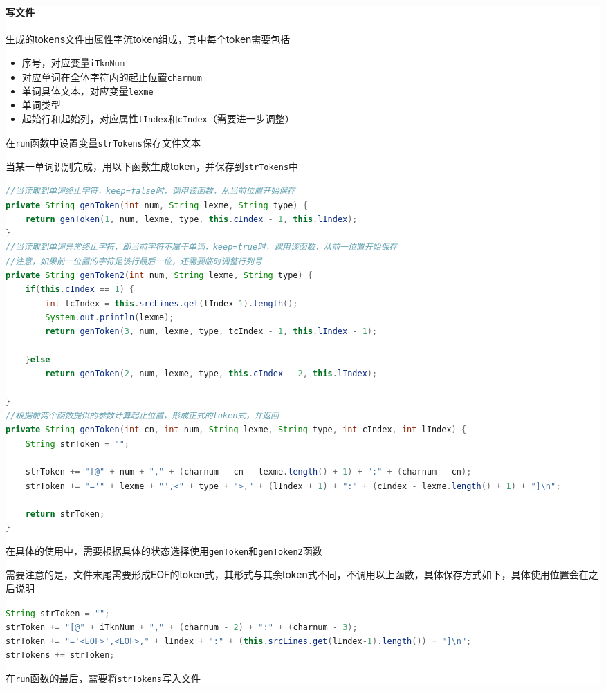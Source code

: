 #### 写文件

生成的tokens文件由属性字流token组成，其中每个token需要包括

- 序号，对应变量`iTknNum`
- 对应单词在全体字符内的起止位置`charnum`
- 单词具体文本，对应变量`lexme`
- 单词类型
- 起始行和起始列，对应属性`lIndex`和`cIndex`（需要进一步调整）

在`run`函数中设置变量`strTokens`保存文件文本

当某一单词识别完成，用以下函数生成token，并保存到`strTokens`中

```java
//当读取到单词终止字符，keep=false时，调用该函数，从当前位置开始保存
private String genToken(int num, String lexme, String type) {
    return genToken(1, num, lexme, type, this.cIndex - 1, this.lIndex);
}
//当读取到单词异常终止字符，即当前字符不属于单词，keep=true时，调用该函数，从前一位置开始保存
//注意，如果前一位置的字符是该行最后一位，还需要临时调整行列号
private String genToken2(int num, String lexme, String type) {
    if(this.cIndex == 1) {			
        int tcIndex = this.srcLines.get(lIndex-1).length();
        System.out.println(lexme);
        return genToken(3, num, lexme, type, tcIndex - 1, this.lIndex - 1);

    }else
        return genToken(2, num, lexme, type, this.cIndex - 2, this.lIndex);

}
//根据前两个函数提供的参数计算起止位置，形成正式的token式，并返回
private String genToken(int cn, int num, String lexme, String type, int cIndex, int lIndex) {
    String strToken = "";

    strToken += "[@" + num + "," + (charnum - cn - lexme.length() + 1) + ":" + (charnum - cn);
    strToken += "='" + lexme + "',<" + type + ">," + (lIndex + 1) + ":" + (cIndex - lexme.length() + 1) + "]\n";

    return strToken;
}
```

在具体的使用中，需要根据具体的状态选择使用`genToken`和`genToken2`函数

需要注意的是，文件末尾需要形成EOF的token式，其形式与其余token式不同，不调用以上函数，具体保存方式如下，具体使用位置会在之后说明

```java
String strToken = "";
strToken += "[@" + iTknNum + "," + (charnum - 2) + ":" + (charnum - 3);
strToken += "='<EOF>',<EOF>," + lIndex + ":" + (this.srcLines.get(lIndex-1).length()) + "]\n";
strTokens += strToken;
```

在`run`函数的最后，需要将`strTokens`写入文件
